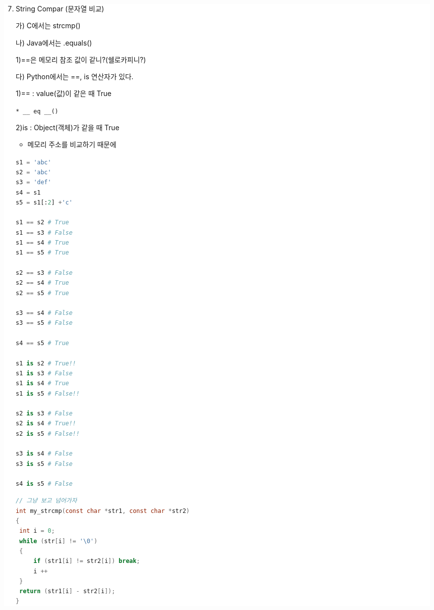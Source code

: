 7. String Compar (문자열 비교)

   가) C에서는 strcmp()

   나) Java에서는 .equals()

     1)==은 메모리 참조 값이 같니?(쉘로카피니?)

   다) Python에서는 ==, is 연산자가 있다.

     1)== : value(값)이 같은 때 True

       * __ eq __()

     2)is : Object(객체)가 같을 때 True

   * 메모리 주소를 비교하기 때문에

   ```python
   s1 = 'abc'
   s2 = 'abc'
   s3 = 'def'
   s4 = s1 
   s5 = s1[:2] +'c'
   
   s1 == s2 # True
   s1 == s3 # False
   s1 == s4 # True
   s1 == s5 # True
   
   s2 == s3 # False
   s2 == s4 # True
   s2 == s5 # True
   
   s3 == s4 # False
   s3 == s5 # False
   
   s4 == s5 # True
   
   s1 is s2 # True!!
   s1 is s3 # False
   s1 is s4 # True
   s1 is s5 # False!!
   
   s2 is s3 # False
   s2 is s4 # True!!
   s2 is s5 # False!!
   
   s3 is s4 # False
   s3 is s5 # False
   
   s4 is s5 # False
   ```

   ```c
   // 그냥 보고 넘어가자
   int my_strcmp(const char *str1, const char *str2)
   {
   	int i = 0;
   	while (str[i] != '\0')
   	{
   		if (str1[i] != str2[i]) break;
   		i ++
   	}
   	return (str1[i] - str2[i]);
   }
   ```
